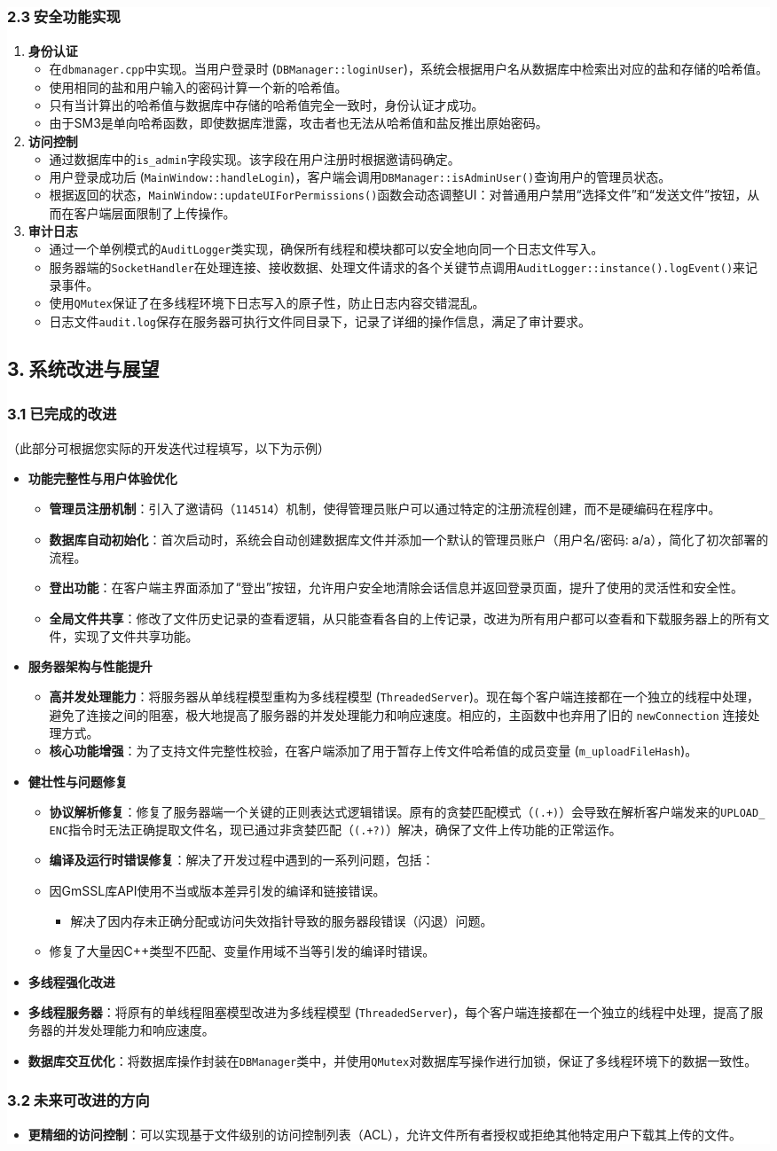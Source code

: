 ### 2.3 安全功能实现

1. **身份认证**
   - 在`dbmanager.cpp`中实现。当用户登录时 (`DBManager::loginUser`)，系统会根据用户名从数据库中检索出对应的盐和存储的哈希值。
   - 使用相同的盐和用户输入的密码计算一个新的哈希值。
   - 只有当计算出的哈希值与数据库中存储的哈希值完全一致时，身份认证才成功。
   - 由于SM3是单向哈希函数，即使数据库泄露，攻击者也无法从哈希值和盐反推出原始密码。
2. **访问控制**
   - 通过数据库中的`is_admin`字段实现。该字段在用户注册时根据邀请码确定。
   - 用户登录成功后 (`MainWindow::handleLogin`)，客户端会调用`DBManager::isAdminUser()`查询用户的管理员状态。
   - 根据返回的状态，`MainWindow::updateUIForPermissions()`函数会动态调整UI：对普通用户禁用“选择文件”和“发送文件”按钮，从而在客户端层面限制了上传操作。
3. **审计日志**
   - 通过一个单例模式的`AuditLogger`类实现，确保所有线程和模块都可以安全地向同一个日志文件写入。
   - 服务器端的`SocketHandler`在处理连接、接收数据、处理文件请求的各个关键节点调用`AuditLogger::instance().logEvent()`来记录事件。
   - 使用`QMutex`保证了在多线程环境下日志写入的原子性，防止日志内容交错混乱。
   - 日志文件`audit.log`保存在服务器可执行文件同目录下，记录了详细的操作信息，满足了审计要求。

## 3. 系统改进与展望

### 3.1 已完成的改进

（此部分可根据您实际的开发迭代过程填写，以下为示例）

- **功能完整性与用户体验优化**

  - **管理员注册机制**：引入了邀请码（`114514`）机制，使得管理员账户可以通过特定的注册流程创建，而不是硬编码在程序中。

  - **数据库自动初始化**：首次启动时，系统会自动创建数据库文件并添加一个默认的管理员账户（用户名/密码: a/a），简化了初次部署的流程。

  - **登出功能**：在客户端主界面添加了“登出”按钮，允许用户安全地清除会话信息并返回登录页面，提升了使用的灵活性和安全性。

  - **全局文件共享**：修改了文件历史记录的查看逻辑，从只能查看各自的上传记录，改进为所有用户都可以查看和下载服务器上的所有文件，实现了文件共享功能。

- **服务器架构与性能提升**

  - **高并发处理能力**：将服务器从单线程模型重构为多线程模型 (`ThreadedServer`)。现在每个客户端连接都在一个独立的线程中处理，避免了连接之间的阻塞，极大地提高了服务器的并发处理能力和响应速度。相应的，主函数中也弃用了旧的 `newConnection` 连接处理方式。
  - **核心功能增强**：为了支持文件完整性校验，在客户端添加了用于暂存上传文件哈希值的成员变量 (`m_uploadFileHash`)。

- **健壮性与问题修复**

  - **协议解析修复**：修复了服务器端一个关键的正则表达式逻辑错误。原有的贪婪匹配模式（`(.+)`）会导致在解析客户端发来的`UPLOAD_ENC`指令时无法正确提取文件名，现已通过非贪婪匹配（`(.+?)`）解决，确保了文件上传功能的正常运作。

  - **编译及运行时错误修复**：解决了开发过程中遇到的一系列问题，包括：
  - 因GmSSL库API使用不当或版本差异引发的编译和链接错误。
    - 解决了因内存未正确分配或访问失效指针导致的服务器段错误（闪退）问题。
  - 修复了大量因C++类型不匹配、变量作用域不当等引发的编译时错误。
  
- **多线程强化改进**
- **多线程服务器**：将原有的单线程阻塞模型改进为多线程模型 (`ThreadedServer`)，每个客户端连接都在一个独立的线程中处理，提高了服务器的并发处理能力和响应速度。
  
- **数据库交互优化**：将数据库操作封装在`DBManager`类中，并使用`QMutex`对数据库写操作进行加锁，保证了多线程环境下的数据一致性。

### 3.2 未来可改进的方向

- **更精细的访问控制**：可以实现基于文件级别的访问控制列表（ACL），允许文件所有者授权或拒绝其他特定用户下载其上传的文件。
